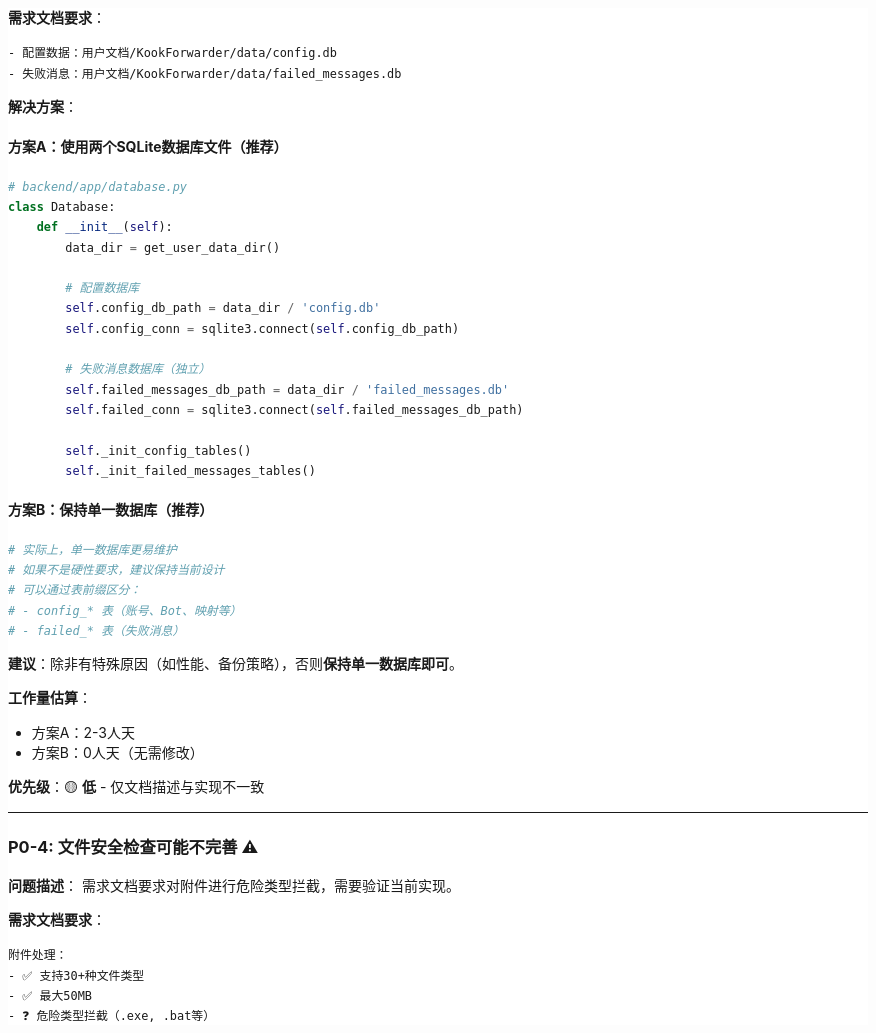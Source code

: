 **需求文档要求**：
```
- 配置数据：用户文档/KookForwarder/data/config.db
- 失败消息：用户文档/KookForwarder/data/failed_messages.db
```

**解决方案**：

#### 方案A：使用两个SQLite数据库文件（推荐）
```python
# backend/app/database.py
class Database:
    def __init__(self):
        data_dir = get_user_data_dir()
        
        # 配置数据库
        self.config_db_path = data_dir / 'config.db'
        self.config_conn = sqlite3.connect(self.config_db_path)
        
        # 失败消息数据库（独立）
        self.failed_messages_db_path = data_dir / 'failed_messages.db'
        self.failed_conn = sqlite3.connect(self.failed_messages_db_path)
        
        self._init_config_tables()
        self._init_failed_messages_tables()
```

#### 方案B：保持单一数据库（推荐）
```python
# 实际上，单一数据库更易维护
# 如果不是硬性要求，建议保持当前设计
# 可以通过表前缀区分：
# - config_* 表（账号、Bot、映射等）
# - failed_* 表（失败消息）
```

**建议**：除非有特殊原因（如性能、备份策略），否则**保持单一数据库即可**。

**工作量估算**：
- 方案A：2-3人天
- 方案B：0人天（无需修改）

**优先级**：🟡 **低** - 仅文档描述与实现不一致

---

### P0-4: 文件安全检查可能不完善 ⚠️

**问题描述**：
需求文档要求对附件进行危险类型拦截，需要验证当前实现。

**需求文档要求**：
```
附件处理：
- ✅ 支持30+种文件类型
- ✅ 最大50MB
- ❓ 危险类型拦截（.exe, .bat等）
```
